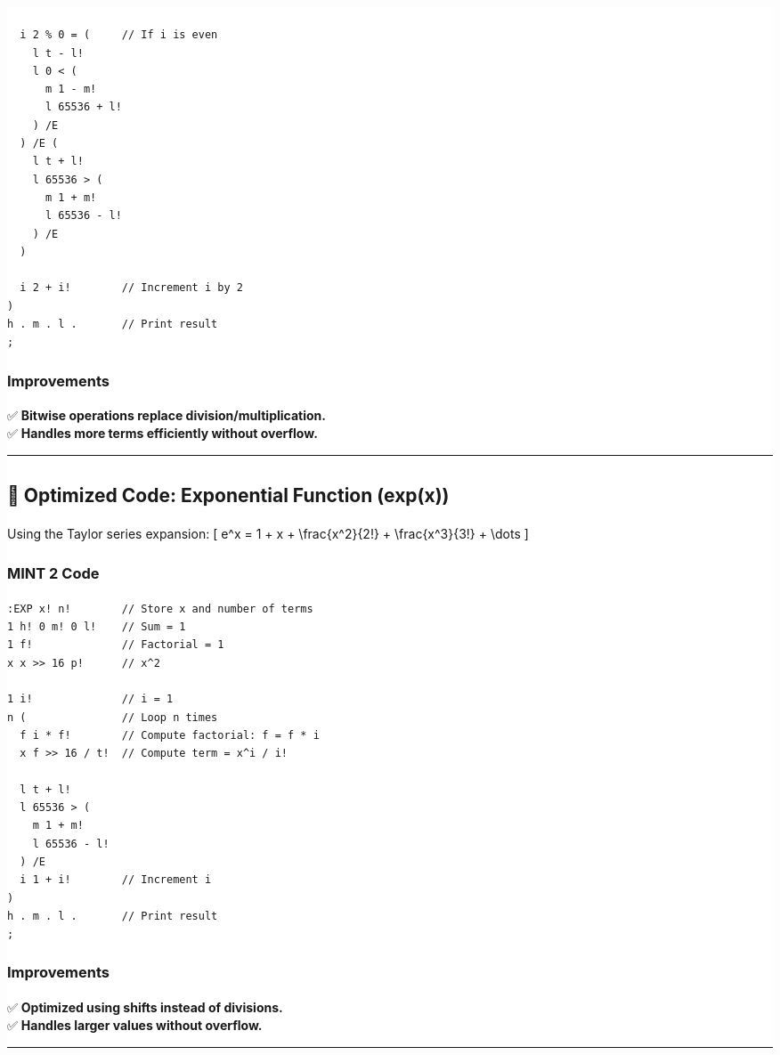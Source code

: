 ```mint
  
  i 2 % 0 = (     // If i is even
    l t - l!
    l 0 < (
      m 1 - m!
      l 65536 + l!
    ) /E
  ) /E (
    l t + l!
    l 65536 > (
      m 1 + m!
      l 65536 - l!
    ) /E
  )

  i 2 + i!        // Increment i by 2
)
h . m . l .       // Print result
;
```
### **Improvements**
✅ **Bitwise operations replace division/multiplication.**  
✅ **Handles more terms efficiently without overflow.**  

---

## **🚀 Optimized Code: Exponential Function (exp(x))**
Using the Taylor series expansion:
\[
e^x = 1 + x + \frac{x^2}{2!} + \frac{x^3}{3!} + \dots
\]
### **MINT 2 Code**
```mint
:EXP x! n!        // Store x and number of terms
1 h! 0 m! 0 l!    // Sum = 1
1 f!              // Factorial = 1
x x >> 16 p!      // x^2

1 i!              // i = 1
n (               // Loop n times
  f i * f!        // Compute factorial: f = f * i
  x f >> 16 / t!  // Compute term = x^i / i!

  l t + l!
  l 65536 > (
    m 1 + m!
    l 65536 - l!
  ) /E
  i 1 + i!        // Increment i
)
h . m . l .       // Print result
;
```
### **Improvements**
✅ **Optimized using shifts instead of divisions.**  
✅ **Handles larger values without overflow.**  

---